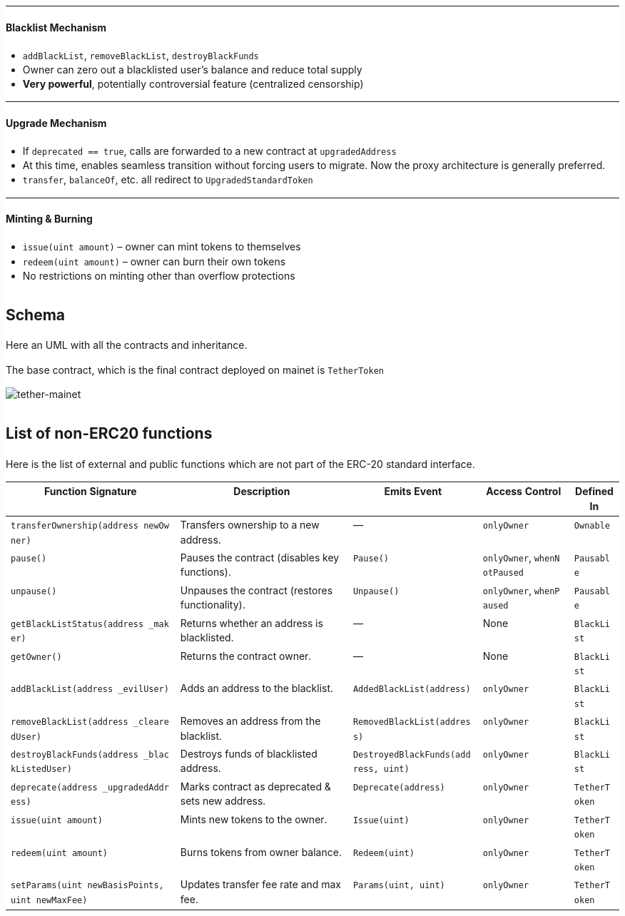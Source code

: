 ------

#### Blacklist Mechanism

- `addBlackList`, `removeBlackList`, `destroyBlackFunds`
- Owner can zero out a blacklisted user’s balance and reduce total supply
- **Very powerful**, potentially controversial feature (centralized censorship)

------

#### Upgrade Mechanism

- If `deprecated == true`, calls are forwarded to a new contract at `upgradedAddress`
- At this time, enables seamless transition without forcing users to migrate. Now the proxy architecture is generally preferred.
- `transfer`, `balanceOf`, etc. all redirect to `UpgradedStandardToken`

------

#### Minting & Burning

- `issue(uint amount)` – owner can mint tokens to themselves
- `redeem(uint amount)` – owner can burn their own tokens
- No restrictions on minting other than overflow protections



## Schema

Here an UML with all the contracts and inheritance.

The base contract, which is the final contract deployed on mainet is `TetherToken`

![tether-mainet]({{site.url_complet}}/assets/article/blockchain/ethereum/contract-analyse/tether-mainet.svg)

## List of non-ERC20 functions

Here is the list of external and public functions which are not part of the ERC-20 standard interface.

| Function Signature                               | Description                                      | Emits Event                          | Access Control               | Defined In    |
| ------------------------------------------------ | ------------------------------------------------ | ------------------------------------ | ---------------------------- | ------------- |
| `transferOwnership(address newOwner)`            | Transfers ownership to a new address.            | —                                    | `onlyOwner`                  | `Ownable`     |
| `pause()`                                        | Pauses the contract (disables key functions).    | `Pause()`                            | `onlyOwner`, `whenNotPaused` | `Pausable`    |
| `unpause()`                                      | Unpauses the contract (restores functionality).  | `Unpause()`                          | `onlyOwner`, `whenPaused`    | `Pausable`    |
| `getBlackListStatus(address _maker)`             | Returns whether an address is blacklisted.       | —                                    | None                         | `BlackList`   |
| `getOwner()`                                     | Returns the contract owner.                      | —                                    | None                         | `BlackList`   |
| `addBlackList(address _evilUser)`                | Adds an address to the blacklist.                | `AddedBlackList(address)`            | `onlyOwner`                  | `BlackList`   |
| `removeBlackList(address _clearedUser)`          | Removes an address from the blacklist.           | `RemovedBlackList(address)`          | `onlyOwner`                  | `BlackList`   |
| `destroyBlackFunds(address _blackListedUser)`    | Destroys funds of blacklisted address.           | `DestroyedBlackFunds(address, uint)` | `onlyOwner`                  | `BlackList`   |
| `deprecate(address _upgradedAddress)`            | Marks contract as deprecated & sets new address. | `Deprecate(address)`                 | `onlyOwner`                  | `TetherToken` |
| `issue(uint amount)`                             | Mints new tokens to the owner.                   | `Issue(uint)`                        | `onlyOwner`                  | `TetherToken` |
| `redeem(uint amount)`                            | Burns tokens from owner balance.                 | `Redeem(uint)`                       | `onlyOwner`                  | `TetherToken` |
| `setParams(uint newBasisPoints, uint newMaxFee)` | Updates transfer fee rate and max fee.           | `Params(uint, uint)`                 | `onlyOwner`                  | `TetherToken` |
